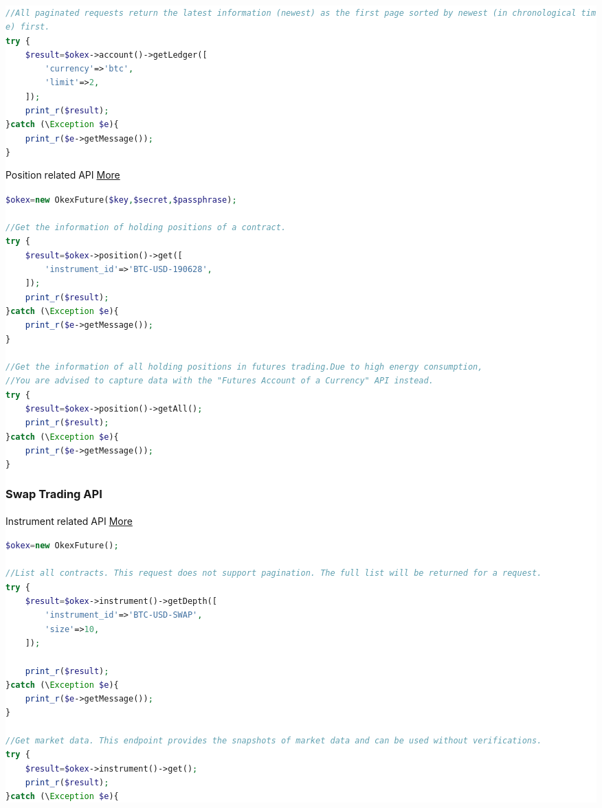 ```php
//All paginated requests return the latest information (newest) as the first page sorted by newest (in chronological time) first.
try {
    $result=$okex->account()->getLedger([
        'currency'=>'btc',
        'limit'=>2,
    ]);
    print_r($result);
}catch (\Exception $e){
    print_r($e->getMessage());
}
```

Position related API [More](https://github.com/zhouaini528/okex-php/blob/master/tests/future/position.php)
```php
$okex=new OkexFuture($key,$secret,$passphrase);

//Get the information of holding positions of a contract.
try {
    $result=$okex->position()->get([
        'instrument_id'=>'BTC-USD-190628',
    ]);
    print_r($result);
}catch (\Exception $e){
    print_r($e->getMessage());
}

//Get the information of all holding positions in futures trading.Due to high energy consumption,
//You are advised to capture data with the "Futures Account of a Currency" API instead.
try {
    $result=$okex->position()->getAll();
    print_r($result);
}catch (\Exception $e){
    print_r($e->getMessage());
}
```

### Swap Trading API

Instrument related API [More](https://github.com/zhouaini528/okex-php/blob/master/tests/swap/instrument.php)
```php
$okex=new OkexFuture();

//List all contracts. This request does not support pagination. The full list will be returned for a request.
try {
    $result=$okex->instrument()->getDepth([
        'instrument_id'=>'BTC-USD-SWAP',
        'size'=>10,
    ]);
    
    print_r($result);
}catch (\Exception $e){
    print_r($e->getMessage());
}

//Get market data. This endpoint provides the snapshots of market data and can be used without verifications.
try {
    $result=$okex->instrument()->get();
    print_r($result);
}catch (\Exception $e){
```